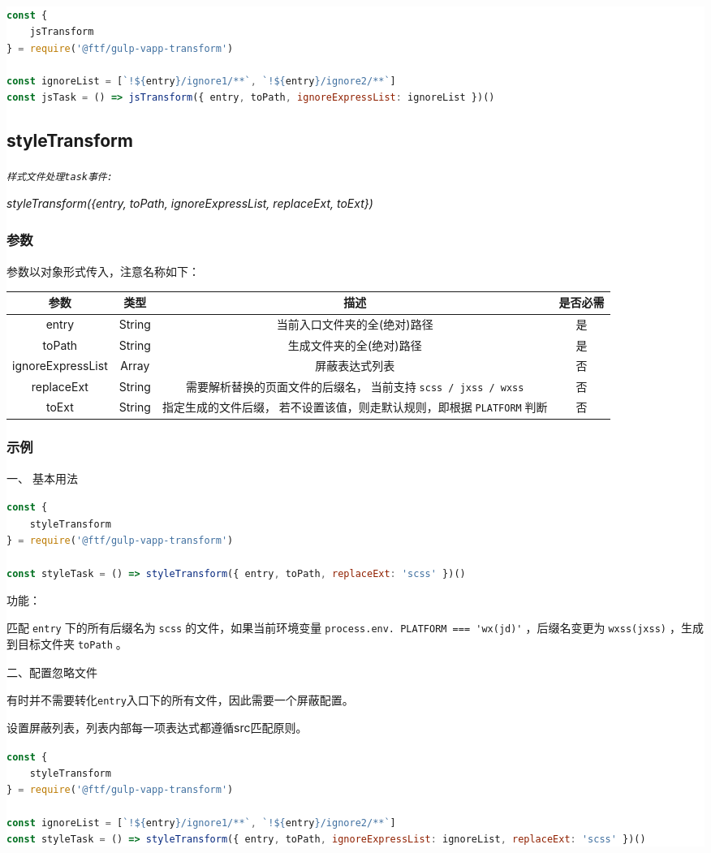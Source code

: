 ``` JavaScript
const {
    jsTransform
} = require('@ftf/gulp-vapp-transform')

const ignoreList = [`!${entry}/ignore1/**`, `!${entry}/ignore2/**`]
const jsTask = () => jsTransform({ entry, toPath, ignoreExpressList: ignoreList })()

```

## styleTransform

*`样式文件处理task事件:`*

*styleTransform({entry, toPath, ignoreExpressList, replaceExt, toExt})*

### 参数

参数以对象形式传入，注意名称如下：

| 参数      |    类型 | 描述  | 是否必需 |
| :--------: | :--------:| :--: | :--: |
| entry  | String |  当前入口文件夹的全(绝对)路径   | 是 |
| toPath  | String |  生成文件夹的全(绝对)路径   | 是 |
| ignoreExpressList  | Array | 屏蔽表达式列表 | 否 |
| replaceExt  | String|  需要解析替换的页面文件的后缀名， 当前支持 `scss / jxss / wxss` | 否 |
| toExt  | String | 指定生成的文件后缀， 若不设置该值，则走默认规则，即根据 `PLATFORM` 判断 | 否 |

### 示例

一、 基本用法

``` javascript
const {
    styleTransform
} = require('@ftf/gulp-vapp-transform')

const styleTask = () => styleTransform({ entry, toPath, replaceExt: 'scss' })()
```

功能：

匹配 `entry` 下的所有后缀名为 `scss` 的文件，如果当前环境变量 `process.env. PLATFORM === 'wx(jd)'` ，后缀名变更为 `wxss(jxss)` ，生成到目标文件夹 `toPath` 。

二、配置忽略文件

有时并不需要转化`entry`入口下的所有文件，因此需要一个屏蔽配置。

设置屏蔽列表，列表内部每一项表达式都遵循src匹配原则。

``` JavaScript
const {
    styleTransform
} = require('@ftf/gulp-vapp-transform')

const ignoreList = [`!${entry}/ignore1/**`, `!${entry}/ignore2/**`]
const styleTask = () => styleTransform({ entry, toPath, ignoreExpressList: ignoreList, replaceExt: 'scss' })()
```
